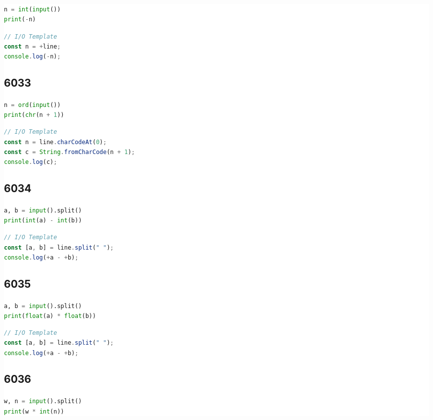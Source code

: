 ```python
n = int(input())
print(-n)
```

```js
// I/O Template
const n = +line;
console.log(-n);
```

## 6033

```python
n = ord(input())
print(chr(n + 1))
```

```js
// I/O Template
const n = line.charCodeAt(0);
const c = String.fromCharCode(n + 1);
console.log(c);
```

## 6034

```python
a, b = input().split()
print(int(a) - int(b))
```

```js
// I/O Template
const [a, b] = line.split(" ");
console.log(+a - +b);
```

## 6035

```python
a, b = input().split()
print(float(a) * float(b))
```

```js
// I/O Template
const [a, b] = line.split(" ");
console.log(+a - +b);
```

## 6036

```python
w, n = input().split()
print(w * int(n))
```
